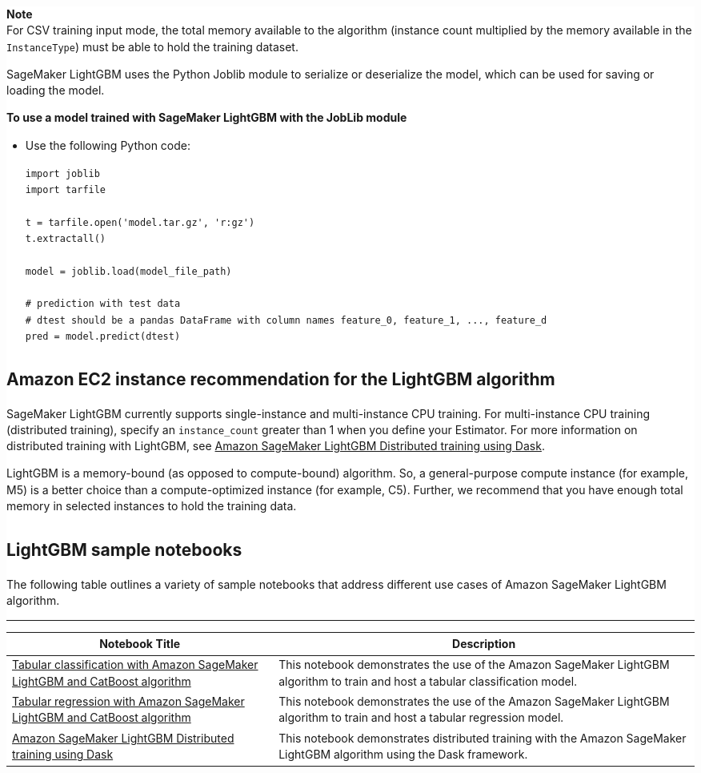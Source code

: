 **Note**  
For CSV training input mode, the total memory available to the algorithm \(instance count multiplied by the memory available in the `InstanceType`\) must be able to hold the training dataset\.

SageMaker LightGBM uses the Python Joblib module to serialize or deserialize the model, which can be used for saving or loading the model\.

**To use a model trained with SageMaker LightGBM with the JobLib module**
+ Use the following Python code:

  ```
  import joblib 
  import tarfile
  
  t = tarfile.open('model.tar.gz', 'r:gz')
  t.extractall()
  
  model = joblib.load(model_file_path)
  
  # prediction with test data
  # dtest should be a pandas DataFrame with column names feature_0, feature_1, ..., feature_d
  pred = model.predict(dtest)
  ```

## Amazon EC2 instance recommendation for the LightGBM algorithm<a name="Instance-LightGBM"></a>

SageMaker LightGBM currently supports single\-instance and multi\-instance CPU training\. For multi\-instance CPU training \(distributed training\), specify an `instance_count` greater than 1 when you define your Estimator\. For more information on distributed training with LightGBM, see [Amazon SageMaker LightGBM Distributed training using Dask](https://sagemaker-examples.readthedocs.io/en/latest/introduction_to_applying_machine_learning/sagemaker_lightgbm_distributed_training_dask/sagemaker-lightgbm-distributed-training-dask.html)\.

LightGBM is a memory\-bound \(as opposed to compute\-bound\) algorithm\. So, a general\-purpose compute instance \(for example, M5\) is a better choice than a compute\-optimized instance \(for example, C5\)\. Further, we recommend that you have enough total memory in selected instances to hold the training data\. 

## LightGBM sample notebooks<a name="lightgbm-sample-notebooks"></a>

The following table outlines a variety of sample notebooks that address different use cases of Amazon SageMaker LightGBM algorithm\.


****  

| **Notebook Title** | **Description** | 
| --- | --- | 
|  [Tabular classification with Amazon SageMaker LightGBM and CatBoost algorithm](https://sagemaker-examples.readthedocs.io/en/latest/introduction_to_amazon_algorithms/lightgbm_catboost_tabular/Amazon_Tabular_Classification_LightGBM_CatBoost.html)  |  This notebook demonstrates the use of the Amazon SageMaker LightGBM algorithm to train and host a tabular classification model\.   | 
|  [Tabular regression with Amazon SageMaker LightGBM and CatBoost algorithm](https://sagemaker-examples.readthedocs.io/en/latest/introduction_to_amazon_algorithms/lightgbm_catboost_tabular/Amazon_Tabular_Regression_LightGBM_CatBoost.html)  |  This notebook demonstrates the use of the Amazon SageMaker LightGBM algorithm to train and host a tabular regression model\.   | 
|  [Amazon SageMaker LightGBM Distributed training using Dask](https://sagemaker-examples.readthedocs.io/en/latest/introduction_to_applying_machine_learning/sagemaker_lightgbm_distributed_training_dask/sagemaker-lightgbm-distributed-training-dask.html)  |  This notebook demonstrates distributed training with the Amazon SageMaker LightGBM algorithm using the Dask framework\.  | 

